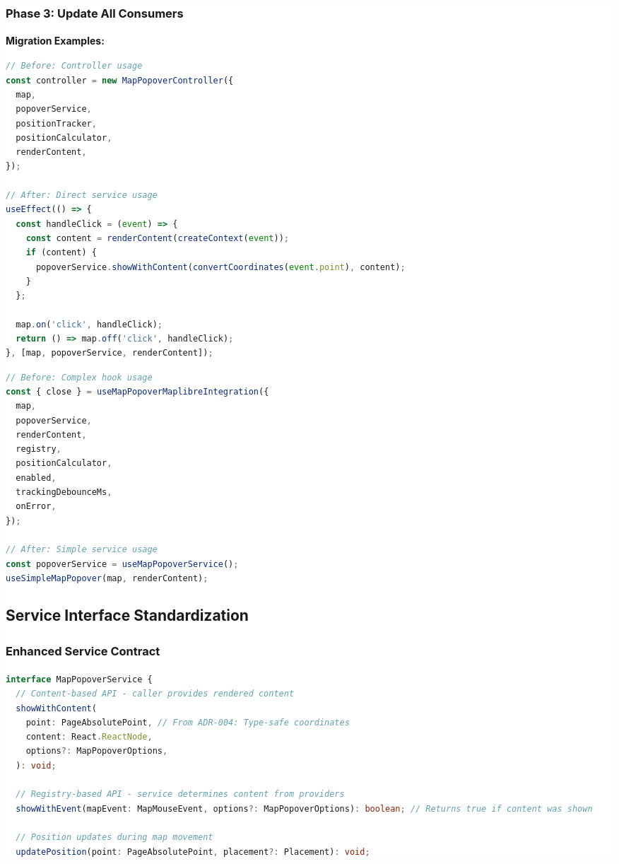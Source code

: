 ### Phase 3: Update All Consumers

**Migration Examples:**

```typescript
// Before: Controller usage
const controller = new MapPopoverController({
  map,
  popoverService,
  positionTracker,
  positionCalculator,
  renderContent,
});

// After: Direct service usage
useEffect(() => {
  const handleClick = (event) => {
    const content = renderContent(createContext(event));
    if (content) {
      popoverService.showWithContent(convertCoordinates(event.point), content);
    }
  };

  map.on('click', handleClick);
  return () => map.off('click', handleClick);
}, [map, popoverService, renderContent]);
```

```typescript
// Before: Complex hook usage
const { close } = useMapPopoverMaplibreIntegration({
  map,
  popoverService,
  renderContent,
  registry,
  positionCalculator,
  enabled,
  trackingDebounceMs,
  onError,
});

// After: Simple service usage
const popoverService = useMapPopoverService();
useSimpleMapPopover(map, renderContent);
```

## Service Interface Standardization

### Enhanced Service Contract

```typescript
interface MapPopoverService {
  // Content-based API - caller provides rendered content
  showWithContent(
    point: PageAbsolutePoint, // From ADR-004: Type-safe coordinates
    content: React.ReactNode,
    options?: MapPopoverOptions,
  ): void;

  // Registry-based API - service determines content from providers
  showWithEvent(mapEvent: MapMouseEvent, options?: MapPopoverOptions): boolean; // Returns true if content was shown

  // Position updates during map movement
  updatePosition(point: PageAbsolutePoint, placement?: Placement): void;
```